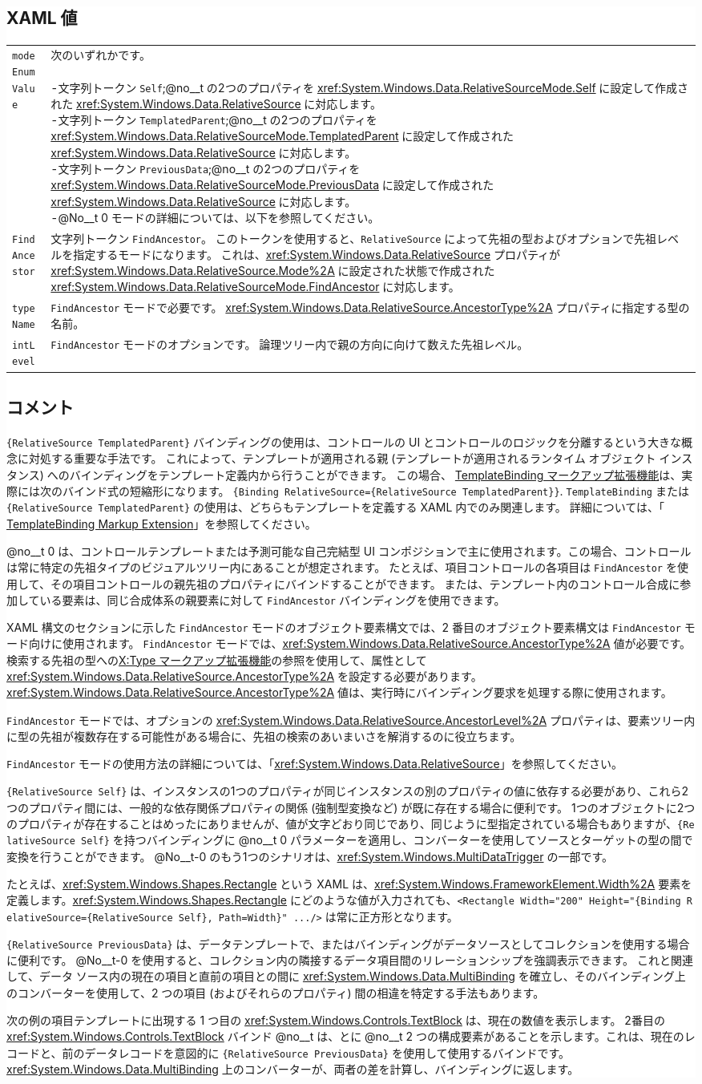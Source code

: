 ## <a name="xaml-values"></a>XAML 値

|||
|-|-|
|`modeEnumValue`|次のいずれかです。<br /><br /> -文字列トークン `Self`;@no__t の2つのプロパティを <xref:System.Windows.Data.RelativeSourceMode.Self> に設定して作成された <xref:System.Windows.Data.RelativeSource> に対応します。<br />-文字列トークン `TemplatedParent`;@no__t の2つのプロパティを <xref:System.Windows.Data.RelativeSourceMode.TemplatedParent> に設定して作成された <xref:System.Windows.Data.RelativeSource> に対応します。<br />-文字列トークン `PreviousData`;@no__t の2つのプロパティを <xref:System.Windows.Data.RelativeSourceMode.PreviousData> に設定して作成された <xref:System.Windows.Data.RelativeSource> に対応します。<br />-@No__t 0 モードの詳細については、以下を参照してください。|
|`FindAncestor`|文字列トークン `FindAncestor`。 このトークンを使用すると、`RelativeSource` によって先祖の型およびオプションで先祖レベルを指定するモードになります。 これは、<xref:System.Windows.Data.RelativeSource> プロパティが <xref:System.Windows.Data.RelativeSource.Mode%2A> に設定された状態で作成された <xref:System.Windows.Data.RelativeSourceMode.FindAncestor> に対応します。|
|`typeName`|`FindAncestor` モードで必要です。 <xref:System.Windows.Data.RelativeSource.AncestorType%2A> プロパティに指定する型の名前。|
|`intLevel`|`FindAncestor` モードのオプションです。 論理ツリー内で親の方向に向けて数えた先祖レベル。|

## <a name="remarks"></a>コメント

`{RelativeSource TemplatedParent}` バインディングの使用は、コントロールの UI とコントロールのロジックを分離するという大きな概念に対処する重要な手法です。 これによって、テンプレートが適用される親 (テンプレートが適用されるランタイム オブジェクト インスタンス) へのバインディングをテンプレート定義内から行うことができます。 この場合、 [TemplateBinding マークアップ拡張機能](templatebinding-markup-extension.md)は、実際には次のバインド式の短縮形になります。 `{Binding RelativeSource={RelativeSource TemplatedParent}}`. `TemplateBinding` または `{RelativeSource TemplatedParent}` の使用は、どちらもテンプレートを定義する XAML 内でのみ関連します。 詳細については、「 [TemplateBinding Markup Extension](templatebinding-markup-extension.md)」を参照してください。

@no__t 0 は、コントロールテンプレートまたは予測可能な自己完結型 UI コンポジションで主に使用されます。この場合、コントロールは常に特定の先祖タイプのビジュアルツリー内にあることが想定されます。 たとえば、項目コントロールの各項目は `FindAncestor` を使用して、その項目コントロールの親先祖のプロパティにバインドすることができます。 または、テンプレート内のコントロール合成に参加している要素は、同じ合成体系の親要素に対して `FindAncestor` バインディングを使用できます。

XAML 構文のセクションに示した `FindAncestor` モードのオブジェクト要素構文では、2 番目のオブジェクト要素構文は `FindAncestor` モード向けに使用されます。 `FindAncestor` モードでは、<xref:System.Windows.Data.RelativeSource.AncestorType%2A> 値が必要です。 検索する先祖の型への[X:Type マークアップ拡張機能](../../xaml-services/x-type-markup-extension.md)の参照を使用して、属性として <xref:System.Windows.Data.RelativeSource.AncestorType%2A> を設定する必要があります。 <xref:System.Windows.Data.RelativeSource.AncestorType%2A> 値は、実行時にバインディング要求を処理する際に使用されます。

`FindAncestor` モードでは、オプションの <xref:System.Windows.Data.RelativeSource.AncestorLevel%2A> プロパティは、要素ツリー内に型の先祖が複数存在する可能性がある場合に、先祖の検索のあいまいさを解消するのに役立ちます。

`FindAncestor` モードの使用方法の詳細については、「<xref:System.Windows.Data.RelativeSource>」を参照してください。

`{RelativeSource Self}` は、インスタンスの1つのプロパティが同じインスタンスの別のプロパティの値に依存する必要があり、これら2つのプロパティ間には、一般的な依存関係プロパティの関係 (強制型変換など) が既に存在する場合に便利です。 1つのオブジェクトに2つのプロパティが存在することはめったにありませんが、値が文字どおり同じであり、同じように型指定されている場合もありますが、`{RelativeSource Self}` を持つバインディングに @no__t 0 パラメーターを適用し、コンバーターを使用してソースとターゲットの型の間で変換を行うことができます。 @No__t-0 のもう1つのシナリオは、<xref:System.Windows.MultiDataTrigger> の一部です。

たとえば、<xref:System.Windows.Shapes.Rectangle> という XAML は、<xref:System.Windows.FrameworkElement.Width%2A> 要素を定義します。<xref:System.Windows.Shapes.Rectangle> にどのような値が入力されても、`<Rectangle Width="200" Height="{Binding RelativeSource={RelativeSource Self}, Path=Width}" .../>` は常に正方形となります。

`{RelativeSource PreviousData}` は、データテンプレートで、またはバインディングがデータソースとしてコレクションを使用する場合に便利です。 @No__t-0 を使用すると、コレクション内の隣接するデータ項目間のリレーションシップを強調表示できます。 これと関連して、データ ソース内の現在の項目と直前の項目との間に <xref:System.Windows.Data.MultiBinding> を確立し、そのバインディング上のコンバーターを使用して、2 つの項目 (およびそれらのプロパティ) 間の相違を特定する手法もあります。

次の例の項目テンプレートに出現する 1 つ目の <xref:System.Windows.Controls.TextBlock> は、現在の数値を表示します。 2番目の <xref:System.Windows.Controls.TextBlock> バインド @no__t は、とに @no__t 2 つの構成要素があることを示します。これは、現在のレコードと、前のデータレコードを意図的に `{RelativeSource PreviousData}` を使用して使用するバインドです。 <xref:System.Windows.Data.MultiBinding> 上のコンバーターが、両者の差を計算し、バインディングに返します。
